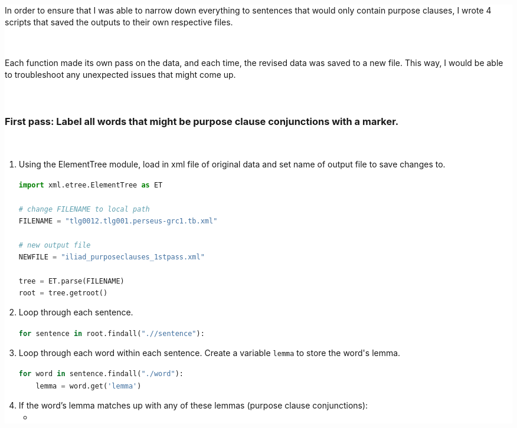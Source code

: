 <p>

In order to ensure that I was able to narrow down everything to sentences that would only contain purpose clauses, I wrote 4 scripts that saved the outputs to their own respective files. 

<br>

Each function made its own pass on the data, and each time, the revised data was saved to a new file. This way, I would be able to troubleshoot any unexpected issues that might come up.

</p>

<br>

<p>
<h3>

**First pass: Label all words that might be purpose clause conjunctions with a marker.**

</h3>
<br>
<ol>
<li>Using the ElementTree module, load in xml file of original data and set name of output file to save changes to.</li>

```python
import xml.etree.ElementTree as ET

# change FILENAME to local path 
FILENAME = "tlg0012.tlg001.perseus-grc1.tb.xml"

# new output file
NEWFILE = "iliad_purposeclauses_1stpass.xml"

tree = ET.parse(FILENAME)
root = tree.getroot()
```

<li>
Loop through each sentence.
</li>

```python
for sentence in root.findall(".//sentence"):
```

<li>

Loop through each word within each sentence. Create a variable `lemma` to store the word's lemma.

</li>

```python
for word in sentence.findall("./word"):
    lemma = word.get('lemma')
```

<li>
If the word’s lemma matches up with any of these lemmas (purpose clause conjunctions):
<ul>
<li> 
